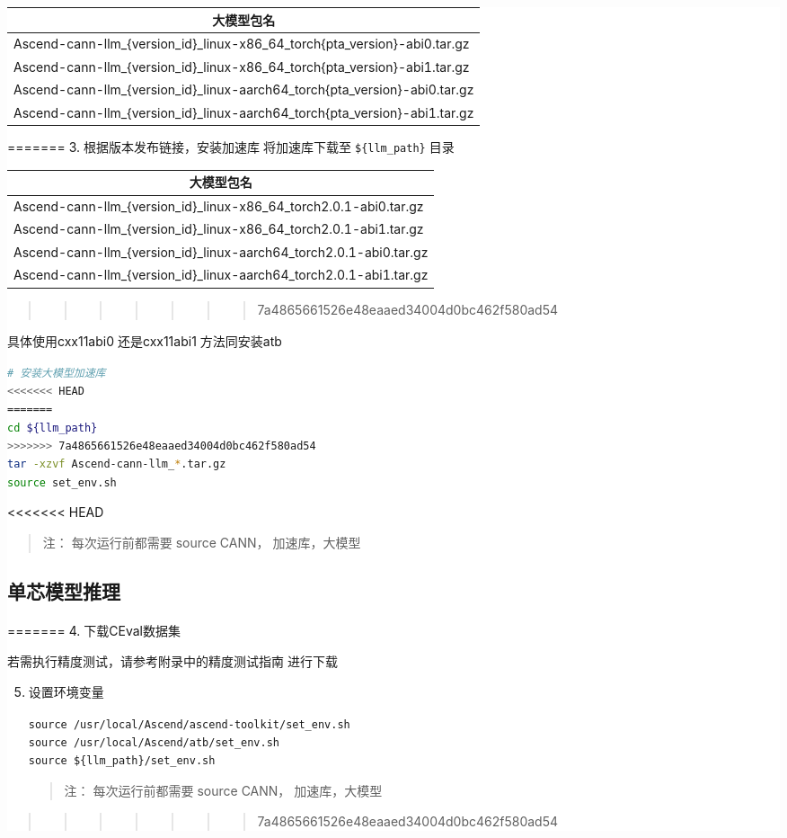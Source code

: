 | 大模型包名                                                                     |
|---------------------------------------------------------------------------|
| Ascend-cann-llm_{version_id}_linux-x86_64_torch{pta_version}-abi0.tar.gz  |
| Ascend-cann-llm_{version_id}_linux-x86_64_torch{pta_version}-abi1.tar.gz  |
| Ascend-cann-llm_{version_id}_linux-aarch64_torch{pta_version}-abi0.tar.gz |
| Ascend-cann-llm_{version_id}_linux-aarch64_torch{pta_version}-abi1.tar.gz |
=======
3. 根据版本发布链接，安装加速库
   将加速库下载至 `${llm_path}` 目录

| 大模型包名                                                             |
|-------------------------------------------------------------------|
| Ascend-cann-llm_{version_id}_linux-x86_64_torch2.0.1-abi0.tar.gz  |
| Ascend-cann-llm_{version_id}_linux-x86_64_torch2.0.1-abi1.tar.gz  |
| Ascend-cann-llm_{version_id}_linux-aarch64_torch2.0.1-abi0.tar.gz |
| Ascend-cann-llm_{version_id}_linux-aarch64_torch2.0.1-abi1.tar.gz |
>>>>>>> 7a4865661526e48eaaed34004d0bc462f580ad54

具体使用cxx11abi0 还是cxx11abi1 方法同安装atb

 ```bash
 # 安装大模型加速库
<<<<<<< HEAD
=======
 cd ${llm_path}
>>>>>>> 7a4865661526e48eaaed34004d0bc462f580ad54
 tar -xzvf Ascend-cann-llm_*.tar.gz
 source set_env.sh
 ```

<<<<<<< HEAD
> 注： 每次运行前都需要 source CANN， 加速库，大模型

## 单芯模型推理
=======
4. 下载CEval数据集

   若需执行精度测试，请参考附录中的精度测试指南 进行下载

5. 设置环境变量

   ```
   source /usr/local/Ascend/ascend-toolkit/set_env.sh
   source /usr/local/Ascend/atb/set_env.sh
   source ${llm_path}/set_env.sh
   ```
   > 注： 每次运行前都需要 source CANN， 加速库，大模型
>>>>>>> 7a4865661526e48eaaed34004d0bc462f580ad54
